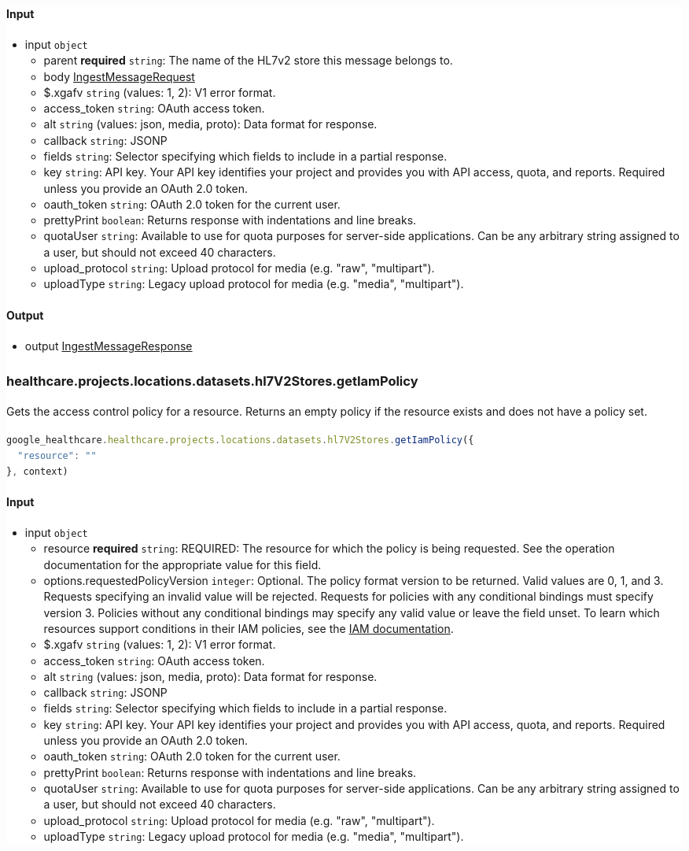 #### Input
* input `object`
  * parent **required** `string`: The name of the HL7v2 store this message belongs to.
  * body [IngestMessageRequest](#ingestmessagerequest)
  * $.xgafv `string` (values: 1, 2): V1 error format.
  * access_token `string`: OAuth access token.
  * alt `string` (values: json, media, proto): Data format for response.
  * callback `string`: JSONP
  * fields `string`: Selector specifying which fields to include in a partial response.
  * key `string`: API key. Your API key identifies your project and provides you with API access, quota, and reports. Required unless you provide an OAuth 2.0 token.
  * oauth_token `string`: OAuth 2.0 token for the current user.
  * prettyPrint `boolean`: Returns response with indentations and line breaks.
  * quotaUser `string`: Available to use for quota purposes for server-side applications. Can be any arbitrary string assigned to a user, but should not exceed 40 characters.
  * upload_protocol `string`: Upload protocol for media (e.g. "raw", "multipart").
  * uploadType `string`: Legacy upload protocol for media (e.g. "media", "multipart").

#### Output
* output [IngestMessageResponse](#ingestmessageresponse)

### healthcare.projects.locations.datasets.hl7V2Stores.getIamPolicy
Gets the access control policy for a resource. Returns an empty policy if the resource exists and does not have a policy set.


```js
google_healthcare.healthcare.projects.locations.datasets.hl7V2Stores.getIamPolicy({
  "resource": ""
}, context)
```

#### Input
* input `object`
  * resource **required** `string`: REQUIRED: The resource for which the policy is being requested. See the operation documentation for the appropriate value for this field.
  * options.requestedPolicyVersion `integer`: Optional. The policy format version to be returned. Valid values are 0, 1, and 3. Requests specifying an invalid value will be rejected. Requests for policies with any conditional bindings must specify version 3. Policies without any conditional bindings may specify any valid value or leave the field unset. To learn which resources support conditions in their IAM policies, see the [IAM documentation](https://cloud.google.com/iam/help/conditions/resource-policies).
  * $.xgafv `string` (values: 1, 2): V1 error format.
  * access_token `string`: OAuth access token.
  * alt `string` (values: json, media, proto): Data format for response.
  * callback `string`: JSONP
  * fields `string`: Selector specifying which fields to include in a partial response.
  * key `string`: API key. Your API key identifies your project and provides you with API access, quota, and reports. Required unless you provide an OAuth 2.0 token.
  * oauth_token `string`: OAuth 2.0 token for the current user.
  * prettyPrint `boolean`: Returns response with indentations and line breaks.
  * quotaUser `string`: Available to use for quota purposes for server-side applications. Can be any arbitrary string assigned to a user, but should not exceed 40 characters.
  * upload_protocol `string`: Upload protocol for media (e.g. "raw", "multipart").
  * uploadType `string`: Legacy upload protocol for media (e.g. "media", "multipart").
